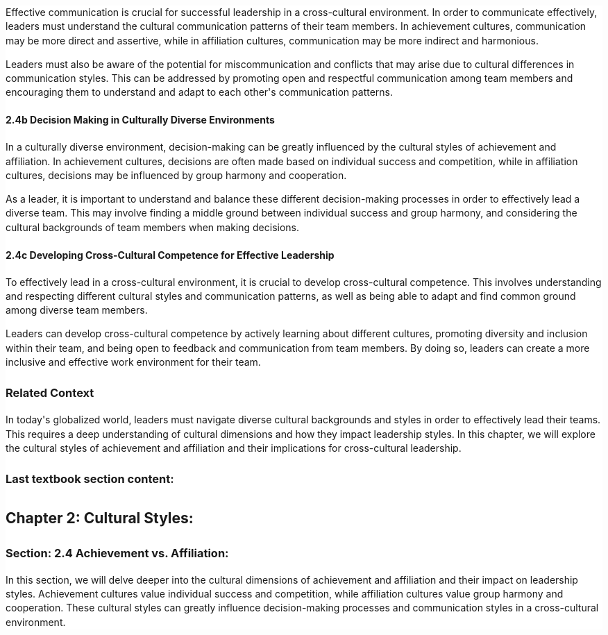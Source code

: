 Effective communication is crucial for successful leadership in a cross-cultural environment. In order to communicate effectively, leaders must understand the cultural communication patterns of their team members. In achievement cultures, communication may be more direct and assertive, while in affiliation cultures, communication may be more indirect and harmonious.

Leaders must also be aware of the potential for miscommunication and conflicts that may arise due to cultural differences in communication styles. This can be addressed by promoting open and respectful communication among team members and encouraging them to understand and adapt to each other's communication patterns.

#### 2.4b Decision Making in Culturally Diverse Environments

In a culturally diverse environment, decision-making can be greatly influenced by the cultural styles of achievement and affiliation. In achievement cultures, decisions are often made based on individual success and competition, while in affiliation cultures, decisions may be influenced by group harmony and cooperation.

As a leader, it is important to understand and balance these different decision-making processes in order to effectively lead a diverse team. This may involve finding a middle ground between individual success and group harmony, and considering the cultural backgrounds of team members when making decisions.

#### 2.4c Developing Cross-Cultural Competence for Effective Leadership

To effectively lead in a cross-cultural environment, it is crucial to develop cross-cultural competence. This involves understanding and respecting different cultural styles and communication patterns, as well as being able to adapt and find common ground among diverse team members.

Leaders can develop cross-cultural competence by actively learning about different cultures, promoting diversity and inclusion within their team, and being open to feedback and communication from team members. By doing so, leaders can create a more inclusive and effective work environment for their team.


### Related Context
In today's globalized world, leaders must navigate diverse cultural backgrounds and styles in order to effectively lead their teams. This requires a deep understanding of cultural dimensions and how they impact leadership styles. In this chapter, we will explore the cultural styles of achievement and affiliation and their implications for cross-cultural leadership.

### Last textbook section content:

## Chapter 2: Cultural Styles:

### Section: 2.4 Achievement vs. Affiliation:

In this section, we will delve deeper into the cultural dimensions of achievement and affiliation and their impact on leadership styles. Achievement cultures value individual success and competition, while affiliation cultures value group harmony and cooperation. These cultural styles can greatly influence decision-making processes and communication styles in a cross-cultural environment.
